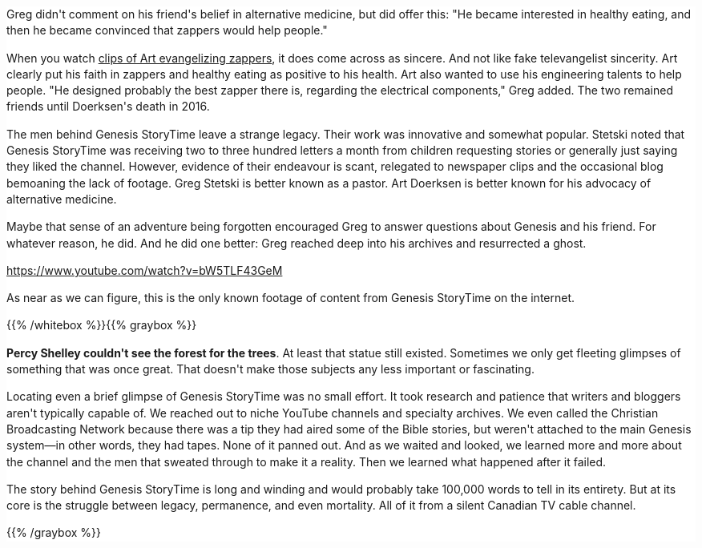 Greg didn't comment on his friend's belief in alternative medicine, but did offer this: "He became interested in healthy eating, and then he became convinced that zappers would help people." 

When you watch [clips of Art evangelizing zappers](https://vimeo.com/14599758), it does come across as sincere. And not like fake televangelist sincerity. Art clearly put his faith in zappers and healthy eating as positive to his health. Art also wanted to use his engineering talents to help people. "He designed probably the best zapper there is, regarding the electrical components," Greg added. The two remained friends until Doerksen's death in 2016. 

The men behind Genesis StoryTime leave a strange legacy. Their work was innovative and somewhat popular. Stetski noted that Genesis StoryTime was receiving two to three hundred letters a month from children requesting stories or generally just saying they liked the channel. However, evidence of their endeavour is scant, relegated to newspaper clips and the occasional blog bemoaning the lack of footage. Greg Stetski is better known as a pastor. Art Doerksen is better known for his advocacy of alternative medicine. 

Maybe that sense of an adventure being forgotten encouraged Greg to answer questions about Genesis and his friend. For whatever reason, he did. And he did one better: Greg reached deep into his archives and resurrected a ghost.

https://www.youtube.com/watch?v=bW5TLF43GeM

As near as we can figure, this is the only known footage of content from Genesis StoryTime on the internet. 

{{% /whitebox %}}{{% graybox %}}

**Percy Shelley couldn't see the forest for the trees**. At least that statue still existed. Sometimes we only get fleeting glimpses of something that was once great. That doesn't make those subjects any less important or fascinating.

Locating even a brief glimpse of Genesis StoryTime was no small effort. It took research and patience that writers and bloggers aren't typically capable of. We reached out to niche YouTube channels and specialty archives. We even called the Christian Broadcasting Network because there was a tip they had aired some of the Bible stories, but weren't attached to the main Genesis system—in other words, they had tapes. None of it panned out. And as we waited and looked, we learned more and more about the channel and the men that sweated through to make it a reality. Then we learned what happened after it failed.

The story behind Genesis StoryTime is long and winding and would probably take 100,000 words to tell in its entirety. But at its core is the struggle between legacy, permanence, and even mortality. All of it from a silent Canadian TV cable channel.

{{% /graybox %}}